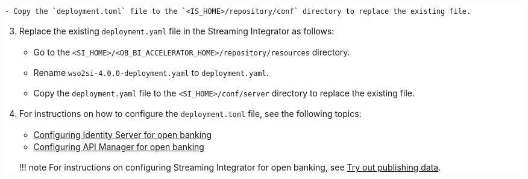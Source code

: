     - Copy the `deployment.toml` file to the `<IS_HOME>/repository/conf` directory to replace the existing file.
     
3. Replace the existing `deployment.yaml` file in the Streaming Integrator as follows:

    - Go to the `<SI_HOME>/<OB_BI_ACCELERATOR_HOME>/repository/resources` directory.
    
    - Rename `wso2si-4.0.0-deployment.yaml` to `deployment.yaml`.
    
    - Copy the `deployment.yaml` file to the `<SI_HOME>/conf/server` directory to replace the existing file.
     
3. For instructions on how to configure the `deployment.toml` file, see the following topics:

    - [Configuring Identity Server for open banking](configuring-identity-server-for-ob.md)
    - [Configuring API Manager for open banking](configuring-api-manager-for-ob.md)

    !!! note
        For instructions on configuring Streaming Integrator for open banking, see 
        [Try out publishing data](../learn/data-publishing-tryout.md).